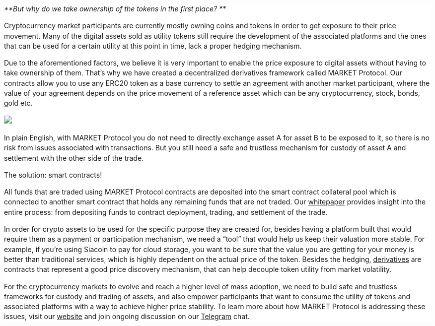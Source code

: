 _**But why do we take ownership of the tokens in the first place?
**_

Cryptocurrency market participants are currently mostly owning coins and tokens in order to get exposure to their price movement. Many of the digital assets sold as utility tokens still require the development of the associated platforms and the ones that can be used for a certain utility at this point in time, lack a proper hedging mechanism.

Due to the aforementioned factors, we believe it is very important to enable the price exposure to digital assets without having to take ownership of them. That’s why we have created a decentralized derivatives framework called MARKET Protocol. Our contracts allow you to use any ERC20 token as a base currency to settle an agreement with another market participant, where the value of your agreement depends on the price movement of a reference asset which can be any cryptocurrency, stock, bonds, gold etc.



![](/uploads/smart-contracts.png)

In plain English, with MARKET Protocol you do not need to directly exchange asset A for asset B to be exposed to it, so there is no risk from issues associated with transactions. But you still need a safe and trustless mechanism for custody of asset A and settlement with the other side of the trade.

The solution: smart contracts!

All funds that are traded using MARKET Protocol contracts are deposited into the smart contract collateral pool which is connected to another smart contract that holds any remaining funds that are not traded. Our [whitepaper](https://marketprotocol.io/assets/MARKET_Protocol-Whitepaper.pdf) provides insight into the entire process: from depositing funds to contract deployment, trading, and settlement of the trade.

In order for crypto assets to be used for the specific purpose they are created for, besides having a platform built that would require them as a payment or participation mechanism, we need a “tool” that would help us keep their valuation more stable. For example, if you’re using Siacoin to pay for cloud storage, you want to be sure that the value you are getting for your money is better than traditional services, which is highly dependent on the actual price of the token. Besides the hedging, [derivatives](https://medium.com/market-protocol/why-derivatives-cb65de0cd528) are contracts that represent a good price discovery mechanism, that can help decouple token utility from market volatility.

For the cryptocurrency markets to evolve and reach a higher level of mass adoption, we need to build safe and trustless frameworks for custody and trading of assets, and also empower participants that want to consume the utility of tokens and associated platforms with a way to achieve higher price stability. To learn more about how MARKET Protocol is addressing these issues, visit our [website](https://marketprotocol.io/) and join ongoing discussion on our [Telegram](https://t.me/Market_Protocol_Chat) chat.
